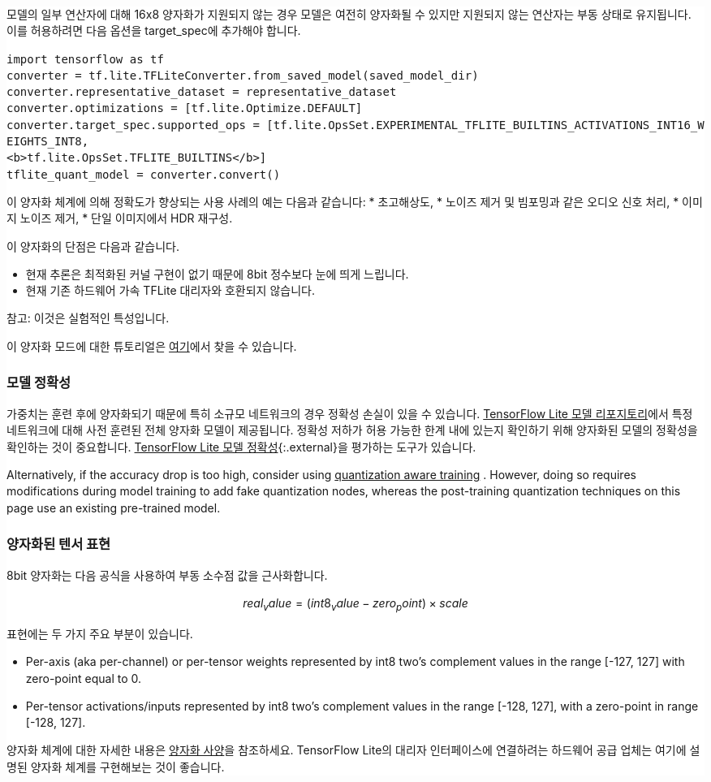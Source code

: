 모델의 일부 연산자에 대해 16x8 양자화가 지원되지 않는 경우 모델은 여전히 양자화될 수 있지만 지원되지 않는 연산자는 부동 상태로 유지됩니다. 이를 허용하려면 다음 옵션을 target_spec에 추가해야 합니다.

<pre>import tensorflow as tf
converter = tf.lite.TFLiteConverter.from_saved_model(saved_model_dir)
converter.representative_dataset = representative_dataset
converter.optimizations = [tf.lite.Optimize.DEFAULT]
converter.target_spec.supported_ops = [tf.lite.OpsSet.EXPERIMENTAL_TFLITE_BUILTINS_ACTIVATIONS_INT16_WEIGHTS_INT8,
&lt;b&gt;tf.lite.OpsSet.TFLITE_BUILTINS&lt;/b&gt;]
tflite_quant_model = converter.convert()
</pre>

이 양자화 체계에 의해 정확도가 향상되는 사용 사례의 예는 다음과 같습니다: * 초고해상도, * 노이즈 제거 및 빔포밍과 같은 오디오 신호 처리, * 이미지 노이즈 제거, * 단일 이미지에서 HDR 재구성.

이 양자화의 단점은 다음과 같습니다.

- 현재 추론은 최적화된 커널 구현이 없기 때문에 8bit 정수보다 눈에 띄게 느립니다.
- 현재 기존 하드웨어 가속 TFLite 대리자와 호환되지 않습니다.

참고: 이것은 실험적인 특성입니다.

이 양자화 모드에 대한 튜토리얼은 [여기](post_training_integer_quant_16x8.ipynb)에서 찾을 수 있습니다.

### 모델 정확성

가중치는 훈련 후에 양자화되기 때문에 특히 소규모 네트워크의 경우 정확성 손실이 있을 수 있습니다. [TensorFlow Lite 모델 리포지토리](../models/)에서 특정 네트워크에 대해 사전 훈련된 전체 양자화 모델이 제공됩니다. 정확성 저하가 허용 가능한 한계 내에 있는지 확인하기 위해 양자화된 모델의 정확성을 확인하는 것이 중요합니다. [TensorFlow Lite 모델 정확성](https://github.com/tensorflow/tensorflow/tree/master/tensorflow/lite/tools/evaluation/tasks){:.external}을 평가하는 도구가 있습니다.

Alternatively, if the accuracy drop is too high, consider using [quantization aware training](https://www.tensorflow.org/model_optimization/guide/quantization/training) . However, doing so requires modifications during model training to add fake quantization nodes, whereas the post-training quantization techniques on this page use an existing pre-trained model.

### 양자화된 텐서 표현

8bit 양자화는 다음 공식을 사용하여 부동 소수점 값을 근사화합니다.

$$real_value = (int8_value - zero_point) \times scale$$

표현에는 두 가지 주요 부분이 있습니다.

- Per-axis (aka per-channel) or per-tensor weights represented by int8 two’s complement values in the range [-127, 127] with zero-point equal to 0.

- Per-tensor activations/inputs represented by int8 two’s complement values in the range [-128, 127], with a zero-point in range [-128, 127].

양자화 체계에 대한 자세한 내용은 [양자화 사양](./quantization_spec.md)을 참조하세요. TensorFlow Lite의 대리자 인터페이스에 연결하려는 하드웨어 공급 업체는 여기에 설명된 양자화 체계를 구현해보는 것이 좋습니다.
